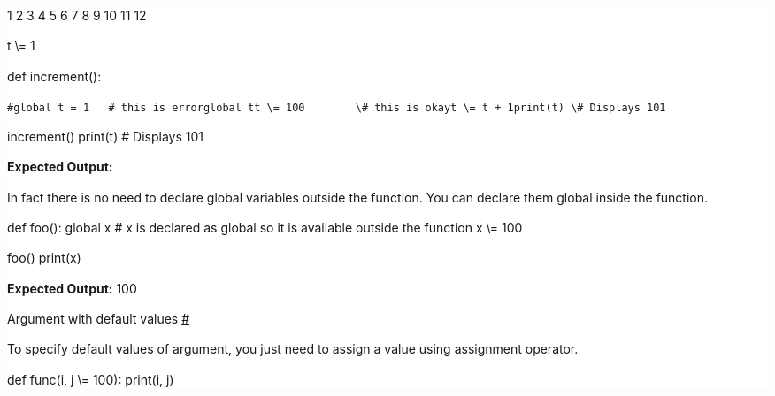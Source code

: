<span class="text-4505230f--TextH400-3033861f--textContentFamily-49a318e1"><span data-key="7867077dc4414d6f9ea03fb2c8e45762"><span data-offset-key="7867077dc4414d6f9ea03fb2c8e45762:0">1 2 3 4 5 6 7 8 9 10 11 12</span></span></span>

<span class="text-4505230f--TextH400-3033861f--textContentFamily-49a318e1"><span data-key="cbbb686c159541caa48877ca185eeb2b"><span data-offset-key="cbbb686c159541caa48877ca185eeb2b:0">t \\= 1</span></span></span>

<span class="text-4505230f--TextH400-3033861f--textContentFamily-49a318e1"><span data-key="d0a1ec3b284946d1a9d3b7bdcbb376b6"><span data-offset-key="d0a1ec3b284946d1a9d3b7bdcbb376b6:0">def increment():</span></span></span>

    #global t = 1   # this is errorglobal tt \= 100        \# this is okayt \= t + 1print(t) \# Displays 101

<span class="text-4505230f--TextH400-3033861f--textContentFamily-49a318e1"><span data-key="825620ff4b7c45caadb2eebe6c2e7dca"><span data-offset-key="825620ff4b7c45caadb2eebe6c2e7dca:0">increment() print(t) \# Displays 101</span></span></span>

<span class="text-4505230f--TextH400-3033861f--textContentFamily-49a318e1"><span data-key="44b0d3ec19b14ec2978f00960645cec0"><span data-offset-key="44b0d3ec19b14ec2978f00960645cec0:0">**Expected Output:**</span></span></span>

<span class="text-4505230f--TextH400-3033861f--textContentFamily-49a318e1"><span data-key="7fe6f0981a494ebfb1a1d0d916cd3894"><span data-offset-key="7fe6f0981a494ebfb1a1d0d916cd3894:0">In fact there is no need to declare global variables outside the function. You can declare them global inside the function.</span></span></span>

<span class="text-4505230f--TextH400-3033861f--textContentFamily-49a318e1"><span data-key="323bd27db12d4c719cf069743fad5210"><span data-offset-key="323bd27db12d4c719cf069743fad5210:0">def foo(): global x \# x is declared as global so it is available outside the function x \\= 100</span></span></span>

<span class="text-4505230f--TextH400-3033861f--textContentFamily-49a318e1"><span data-key="26664c6a97df48e5b1729cc486a0c20f"><span data-offset-key="26664c6a97df48e5b1729cc486a0c20f:0">foo() print(x)</span></span></span>

<span class="text-4505230f--TextH400-3033861f--textContentFamily-49a318e1"><span data-key="c400ca0058f94af486604be21877bceb"><span data-offset-key="c400ca0058f94af486604be21877bceb:0">**Expected Output:**</span><span data-offset-key="c400ca0058f94af486604be21877bceb:1"> 100</span></span></span>

<span class="text-4505230f--HeadingH600-23f228db--textContentFamily-49a318e1"><span data-key="23aa8e5a504947b7b053f8bc3c409b20"><span data-offset-key="23aa8e5a504947b7b053f8bc3c409b20:0">Argument with default values </span></span><a href="https://thepythonguru.com/python-functions/#argument-with-default-values" class="link-a079aa82--primary-53a25e66--link-faf6c434"><span data-key="cdefb6ca52f6475896de1d9c473bc5a6"><span data-offset-key="cdefb6ca52f6475896de1d9c473bc5a6:0">#</span></span></a><span data-key="e2251a9dc28a437db2bfe2a0b36a0abc"><span data-offset-key="e2251a9dc28a437db2bfe2a0b36a0abc:0"><span data-slate-zero-width="z">​</span></span></span></span>

<span class="text-4505230f--TextH400-3033861f--textContentFamily-49a318e1"><span data-key="dc3a422891b64a9db3fa64e756c2d8c4"><span data-offset-key="dc3a422891b64a9db3fa64e756c2d8c4:0">To specify default values of argument, you just need to assign a value using assignment operator.</span></span></span>

<span class="text-4505230f--TextH400-3033861f--textContentFamily-49a318e1"><span data-key="24a1b0a4f5984a25a8aac047685edb21"><span data-offset-key="24a1b0a4f5984a25a8aac047685edb21:0">def func(i, j \\= 100): print(i, j)</span></span></span>
